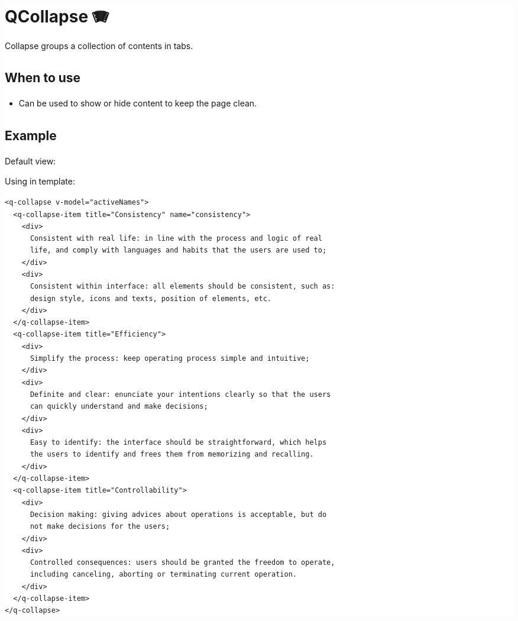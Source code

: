 # QCollapse 🪗

Collapse groups a collection of contents in tabs.

## When to use

- Can be used to show or hide content to keep the page clean.

## Example

Default view:

<iframe height="450" style="width: 100%;" scrolling="no" frameborder="no" src="/QCollapse/main.html"></iframe>

Using in template:

```vue
<q-collapse v-model="activeNames">
  <q-collapse-item title="Consistency" name="consistency">
    <div>
      Consistent with real life: in line with the process and logic of real
      life, and comply with languages and habits that the users are used to;
    </div>
    <div>
      Consistent within interface: all elements should be consistent, such as:
      design style, icons and texts, position of elements, etc.
    </div>
  </q-collapse-item>
  <q-collapse-item title="Efficiency">
    <div>
      Simplify the process: keep operating process simple and intuitive;
    </div>
    <div>
      Definite and clear: enunciate your intentions clearly so that the users
      can quickly understand and make decisions;
    </div>
    <div>
      Easy to identify: the interface should be straightforward, which helps
      the users to identify and frees them from memorizing and recalling.
    </div>
  </q-collapse-item>
  <q-collapse-item title="Controllability">
    <div>
      Decision making: giving advices about operations is acceptable, but do
      not make decisions for the users;
    </div>
    <div>
      Controlled consequences: users should be granted the freedom to operate,
      including canceling, aborting or terminating current operation.
    </div>
  </q-collapse-item>
</q-collapse>
```

